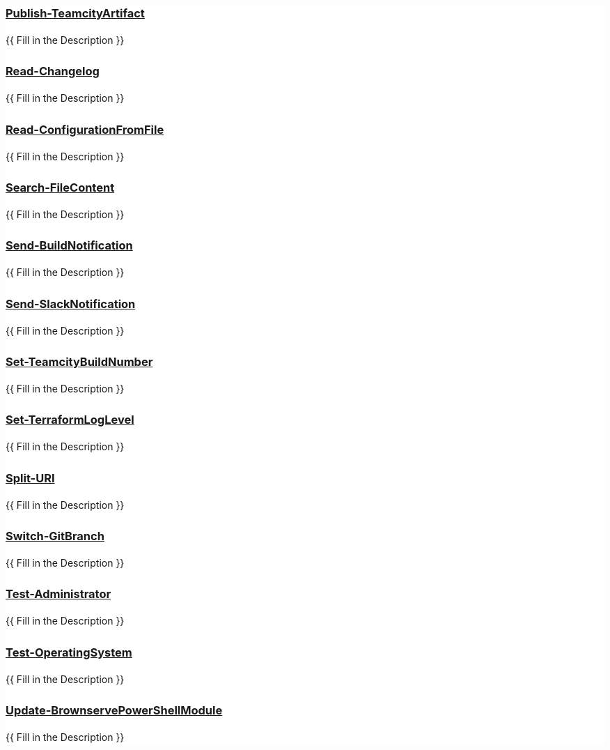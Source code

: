 ### [Publish-TeamcityArtifact](./Brownserve.PSTools/Publish-TeamcityArtifact.md)
{{ Fill in the Description }}

### [Read-Changelog](./Brownserve.PSTools/Read-Changelog.md)
{{ Fill in the Description }}

### [Read-ConfigurationFromFile](./Brownserve.PSTools/Read-ConfigurationFromFile.md)
{{ Fill in the Description }}

### [Search-FileContent](./Brownserve.PSTools/Search-FileContent.md)
{{ Fill in the Description }}

### [Send-BuildNotification](./Brownserve.PSTools/Send-BuildNotification.md)
{{ Fill in the Description }}

### [Send-SlackNotification](./Brownserve.PSTools/Send-SlackNotification.md)
{{ Fill in the Description }}

### [Set-TeamcityBuildNumber](./Brownserve.PSTools/Set-TeamcityBuildNumber.md)
{{ Fill in the Description }}

### [Set-TerraformLogLevel](./Brownserve.PSTools/Set-TerraformLogLevel.md)
{{ Fill in the Description }}

### [Split-URI](./Brownserve.PSTools/Split-URI.md)
{{ Fill in the Description }}

### [Switch-GitBranch](./Brownserve.PSTools/Switch-GitBranch.md)
{{ Fill in the Description }}

### [Test-Administrator](./Brownserve.PSTools/Test-Administrator.md)
{{ Fill in the Description }}

### [Test-OperatingSystem](./Brownserve.PSTools/Test-OperatingSystem.md)
{{ Fill in the Description }}

### [Update-BrownservePowerShellModule](./Brownserve.PSTools/Update-BrownservePowerShellModule.md)
{{ Fill in the Description }}
